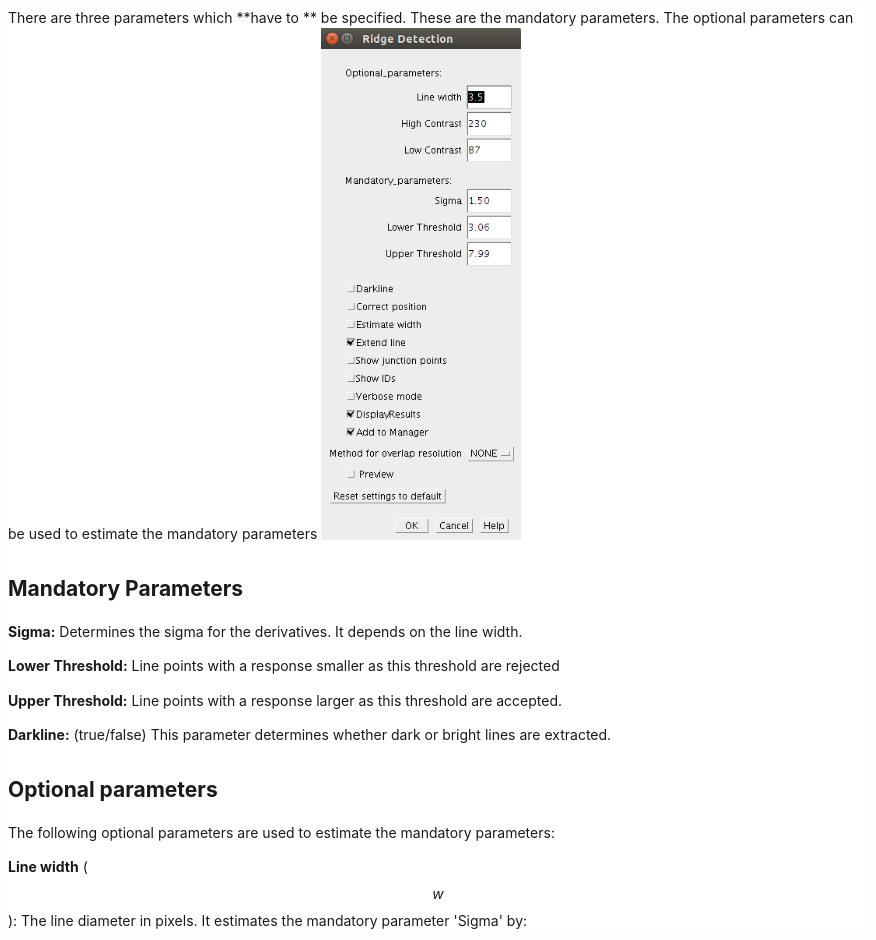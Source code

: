 There are three parameters which **have to ** be specified. These are the mandatory parameters. The optional parameters can be used to estimate the mandatory parameters <img src="/media/Ridge Detection Parameters.png" title="fig:Ridge_Detection_Parameters.png" width="200" alt="Ridge_Detection_Parameters.png" />

Mandatory Parameters
--------------------

**Sigma:** Determines the sigma for the derivatives. It depends on the line width.

**Lower Threshold:** Line points with a response smaller as this threshold are rejected

**Upper Threshold:** Line points with a response larger as this threshold are accepted.

**Darkline:** (true/false) This parameter determines whether dark or bright lines are extracted.

Optional parameters
-------------------

The following optional parameters are used to estimate the mandatory parameters:

**Line width** ($$w$$): The line diameter in pixels. It estimates the mandatory parameter 'Sigma' by:
